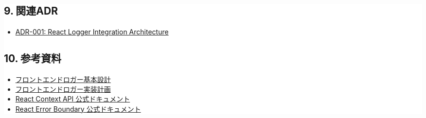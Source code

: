 ## 9. 関連ADR

- [ADR-001: React Logger Integration Architecture](./adr/001-react-logger-integration.md)

## 10. 参考資料

- [フロントエンドロガー基本設計](./フロントエンドロガー設計.md)
- [フロントエンドロガー実装計画](./フロントエンドロガー実装計画.md)
- [React Context API 公式ドキュメント](https://react.dev/reference/react/useContext)
- [React Error Boundary 公式ドキュメント](https://react.dev/reference/react/Component#catching-rendering-errors-with-an-error-boundary)